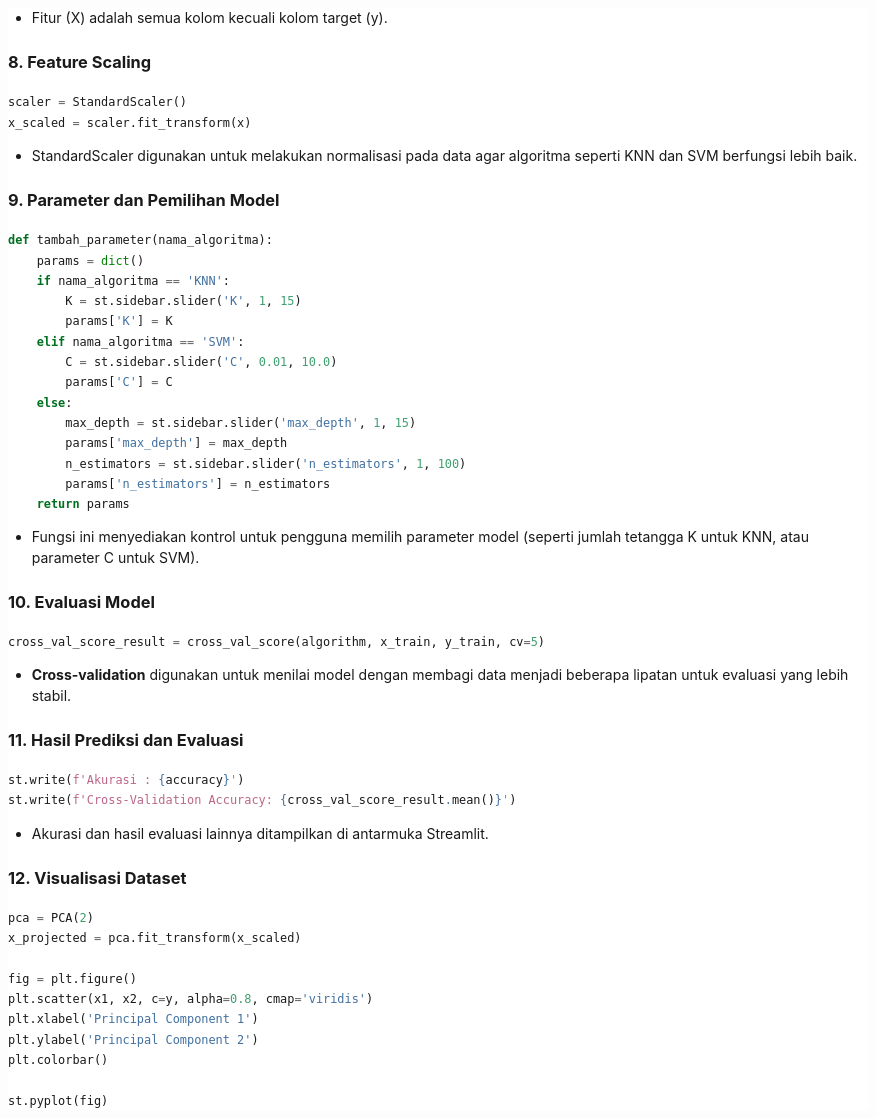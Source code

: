 - Fitur (X) adalah semua kolom kecuali kolom target (y).

### 8. **Feature Scaling**

```python
scaler = StandardScaler()
x_scaled = scaler.fit_transform(x)
```

- StandardScaler digunakan untuk melakukan normalisasi pada data agar algoritma seperti KNN dan SVM berfungsi lebih baik.

### 9. **Parameter dan Pemilihan Model**

```python
def tambah_parameter(nama_algoritma):
    params = dict()
    if nama_algoritma == 'KNN':
        K = st.sidebar.slider('K', 1, 15)
        params['K'] = K
    elif nama_algoritma == 'SVM':
        C = st.sidebar.slider('C', 0.01, 10.0)
        params['C'] = C
    else:
        max_depth = st.sidebar.slider('max_depth', 1, 15)
        params['max_depth'] = max_depth
        n_estimators = st.sidebar.slider('n_estimators', 1, 100)
        params['n_estimators'] = n_estimators
    return params
```

- Fungsi ini menyediakan kontrol untuk pengguna memilih parameter model (seperti jumlah tetangga K untuk KNN, atau parameter C untuk SVM).

### 10. **Evaluasi Model**

```python
cross_val_score_result = cross_val_score(algorithm, x_train, y_train, cv=5)
```

- **Cross-validation** digunakan untuk menilai model dengan membagi data menjadi beberapa lipatan untuk evaluasi yang lebih stabil.

### 11. **Hasil Prediksi dan Evaluasi**

```python
st.write(f'Akurasi : {accuracy}')
st.write(f'Cross-Validation Accuracy: {cross_val_score_result.mean()}')
```

- Akurasi dan hasil evaluasi lainnya ditampilkan di antarmuka Streamlit.

### 12. **Visualisasi Dataset**

```python
pca = PCA(2)
x_projected = pca.fit_transform(x_scaled)

fig = plt.figure()
plt.scatter(x1, x2, c=y, alpha=0.8, cmap='viridis')
plt.xlabel('Principal Component 1')
plt.ylabel('Principal Component 2')
plt.colorbar()

st.pyplot(fig)
```
